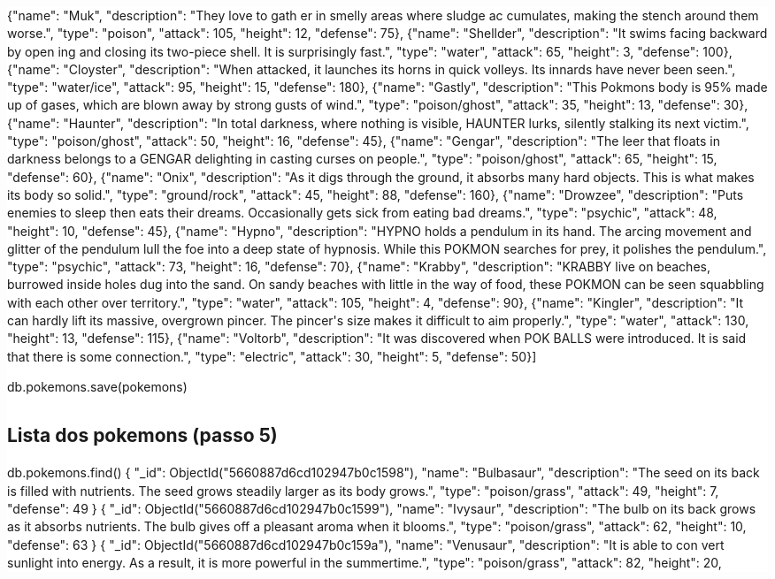 {"name": "Muk", "description": "They love to gath er in smelly areas where sludge ac cumulates, making the stench around them worse.", "type": "poison", "attack": 105, "height": 12, "defense": 75},
{"name": "Shellder", "description": "It swims facing backward by open ing and closing its two-piece shell. It is surprisingly fast.", "type": "water", "attack": 65, "height": 3, "defense": 100},
{"name": "Cloyster", "description": "When attacked, it launches its horns in quick volleys. Its innards have never been seen.", "type": "water/ice", "attack": 95, "height": 15, "defense": 180},
{"name": "Gastly", "description": "This Pokmons body is 95% made up of gases, which are blown away by strong gusts of wind.", "type": "poison/ghost", "attack": 35, "height": 13, "defense": 30},
{"name": "Haunter", "description": "In total darkness, where nothing is visible, HAUNTER lurks, silently stalking its next victim.", "type": "poison/ghost", "attack": 50, "height": 16, "defense": 45},
{"name": "Gengar", "description": "The leer that floats in darkness belongs to a GENGAR delighting in casting curses on people.", "type": "poison/ghost", "attack": 65, "height": 15, "defense": 60},
{"name": "Onix", "description": "As it digs through the ground, it absorbs many hard objects. This is what makes its body so solid.", "type": "ground/rock", "attack": 45, "height": 88, "defense": 160},
{"name": "Drowzee", "description": "Puts enemies to sleep then eats their dreams. Occasionally gets sick from eating bad dreams.", "type": "psychic", "attack": 48, "height": 10, "defense": 45},
{"name": "Hypno", "description": "HYPNO holds a pendulum in its hand. The arcing movement and glitter of the pendulum lull the foe into a deep state of hypnosis. While this POKMON searches for prey, it polishes the pendulum.", "type": "psychic", "attack": 73, "height": 16, "defense": 70},
{"name": "Krabby", "description": "KRABBY live on beaches, burrowed inside holes dug into the sand. On sandy beaches with little in the way of food, these POKMON can be seen squabbling with each other over territory.", "type": "water", "attack": 105, "height": 4, "defense": 90},
{"name": "Kingler", "description": "It can hardly lift its massive, overgrown pincer. The pincer's size makes it difficult to aim properly.", "type": "water", "attack": 130, "height": 13, "defense": 115},
{"name": "Voltorb", "description": "It was discovered when POK BALLS were introduced. It is said that there is some connection.", "type": "electric", "attack": 30, "height": 5, "defense": 50}]

db.pokemons.save(pokemons)


## Lista dos pokemons (passo 5)

db.pokemons.find()
{
  "_id": ObjectId("5660887d6cd102947b0c1598"),
  "name": "Bulbasaur",
  "description": "The seed on its back is filled with nutrients. The seed grows steadily larger as its body grows.",
  "type": "poison/grass",
  "attack": 49,
  "height": 7,
  "defense": 49
}
{
  "_id": ObjectId("5660887d6cd102947b0c1599"),
  "name": "Ivysaur",
  "description": "The bulb on its back grows as it absorbs nutrients. The bulb gives off a pleasant aroma when it blooms.",
  "type": "poison/grass",
  "attack": 62,
  "height": 10,
  "defense": 63
}
{
  "_id": ObjectId("5660887d6cd102947b0c159a"),
  "name": "Venusaur",
  "description": "It is able to con vert sunlight into energy. As a result, it is more powerful in the summertime.",
  "type": "poison/grass",
  "attack": 82,
  "height": 20,